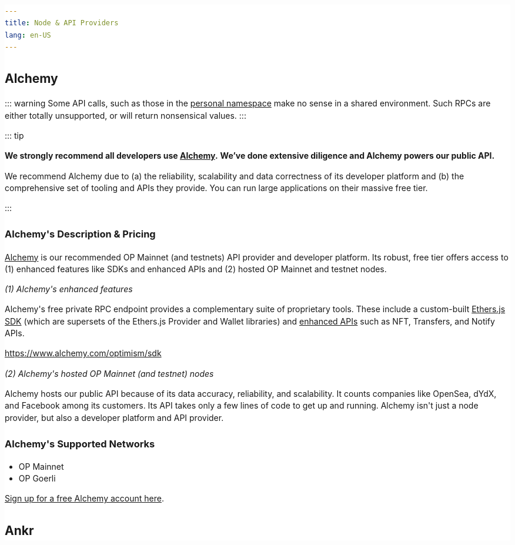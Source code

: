 ```yaml
---
title: Node & API Providers
lang: en-US
---
```


## Alchemy


::: warning
Some API calls, such as those in the [personal namespace](https://geth.ethereum.org/docs/rpc/ns-personal) make no sense in a shared environment.
Such RPCs are either totally unsupported, or will return nonsensical values.
:::

::: tip

**We strongly recommend all developers use [Alchemy](https://www.alchemy.com/optimism).** 
**We’ve done extensive diligence and Alchemy powers our public API.** 

We recommend Alchemy due to (a) the reliability, scalability and data correctness of its developer platform and (b) the comprehensive set of tooling and APIs they provide. You can run large applications on their massive free tier. 

::: 
### Alchemy's Description & Pricing

[Alchemy](https://docs.alchemy.com/reference/optimism-api-quickstart/?a=818c11a8da) is our recommended OP Mainnet (and testnets) API provider and developer platform. Its robust, free tier offers access to (1) enhanced features like SDKs and enhanced APIs and (2) hosted OP Mainnet and testnet nodes.

_(1) Alchemy's enhanced features_

Alchemy's free private RPC endpoint provides a complementary suite of proprietary tools. 
These include a custom-built [Ethers.js SDK](https://www.alchemy.com/sdk/?a=818c11a8da) (which are supersets of the Ethers.js Provider and Wallet libraries) and [enhanced APIs](https://www.alchemy.com/enhanced-apis/?a=818c11a8da) such as NFT, Transfers, and Notify APIs.

https://www.alchemy.com/optimism/sdk

_(2) Alchemy's hosted OP Mainnet (and testnet) nodes_

Alchemy hosts our public API because of its data accuracy, reliability, and scalability. 
It counts companies like OpenSea, dYdX, and Facebook among its customers. 
Its API takes only a few lines of code to get up and running. Alchemy isn't just a node provider, but also a developer platform and API provider.


### Alchemy's Supported Networks

- OP Mainnet
- OP Goerli

[Sign up for a free Alchemy account here](https://www.alchemy.com/optimism).

## Ankr
